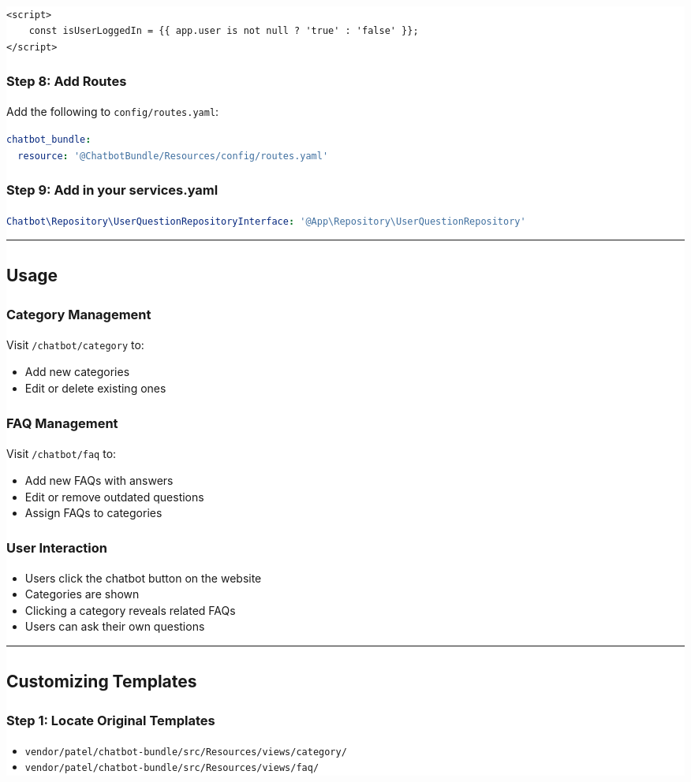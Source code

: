 ```twig
<script>
    const isUserLoggedIn = {{ app.user is not null ? 'true' : 'false' }};
</script>
```

### Step 8: Add Routes

Add the following to `config/routes.yaml`:

```yaml
chatbot_bundle:
  resource: '@ChatbotBundle/Resources/config/routes.yaml'
```

### Step 9: Add in your services.yaml

```yaml
Chatbot\Repository\UserQuestionRepositoryInterface: '@App\Repository\UserQuestionRepository'
```
---

## Usage

### Category Management

Visit `/chatbot/category` to:

* Add new categories
* Edit or delete existing ones

### FAQ Management

Visit `/chatbot/faq` to:

* Add new FAQs with answers
* Edit or remove outdated questions
* Assign FAQs to categories

### User Interaction

* Users click the chatbot button on the website
* Categories are shown
* Clicking a category reveals related FAQs
* Users can ask their own questions

---

## Customizing Templates

### Step 1: Locate Original Templates

* `vendor/patel/chatbot-bundle/src/Resources/views/category/`
* `vendor/patel/chatbot-bundle/src/Resources/views/faq/`

